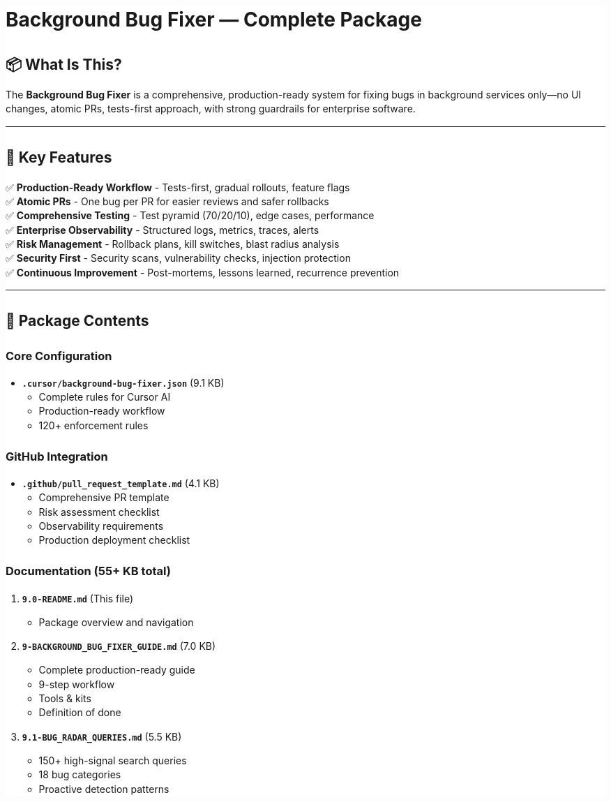 # Background Bug Fixer — Complete Package

## 📦 What Is This?

The **Background Bug Fixer** is a comprehensive, production-ready system for fixing bugs in background services only—no UI changes, atomic PRs, tests-first approach, with strong guardrails for enterprise software.

---

## 🎯 Key Features

✅ **Production-Ready Workflow** - Tests-first, gradual rollouts, feature flags  
✅ **Atomic PRs** - One bug per PR for easier reviews and safer rollbacks  
✅ **Comprehensive Testing** - Test pyramid (70/20/10), edge cases, performance  
✅ **Enterprise Observability** - Structured logs, metrics, traces, alerts  
✅ **Risk Management** - Rollback plans, kill switches, blast radius analysis  
✅ **Security First** - Security scans, vulnerability checks, injection protection  
✅ **Continuous Improvement** - Post-mortems, lessons learned, recurrence prevention  

---

## 📁 Package Contents

### Core Configuration
- **`.cursor/background-bug-fixer.json`** (9.1 KB)
  - Complete rules for Cursor AI
  - Production-ready workflow
  - 120+ enforcement rules

### GitHub Integration
- **`.github/pull_request_template.md`** (4.1 KB)
  - Comprehensive PR template
  - Risk assessment checklist
  - Observability requirements
  - Production deployment checklist

### Documentation (55+ KB total)

1. **`9.0-README.md`** (This file)
   - Package overview and navigation

2. **`9-BACKGROUND_BUG_FIXER_GUIDE.md`** (7.0 KB)
   - Complete production-ready guide
   - 9-step workflow
   - Tools & kits
   - Definition of done

3. **`9.1-BUG_RADAR_QUERIES.md`** (5.5 KB)
   - 150+ high-signal search queries
   - 18 bug categories
   - Proactive detection patterns
